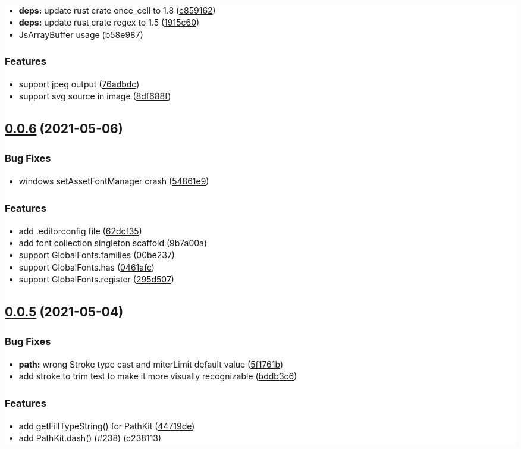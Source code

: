 - **deps:** update rust crate once_cell to 1.8 ([c859162](https://github.com/Brooooooklyn/canvas/commit/c859162650590648d45e64782a104a5144a033bf))
- **deps:** update rust crate regex to 1.5 ([1915c60](https://github.com/Brooooooklyn/canvas/commit/1915c608fcb7318ce778f687c3ca08543203820f))
- JsArrayBuffer usage ([b58e987](https://github.com/Brooooooklyn/canvas/commit/b58e987bc7e92d5547e749b377720e1900454172))

### Features

- support jpeg output ([76adbdc](https://github.com/Brooooooklyn/canvas/commit/76adbdc04cd02f868fde9da21851694f10f15ce5))
- support svg source in image ([8df688f](https://github.com/Brooooooklyn/canvas/commit/8df688f702967fb60c75fceda52cbcf08a72be37))

## [0.0.6](https://github.com/Brooooooklyn/canvas/compare/v0.0.5...v0.0.6) (2021-05-06)

### Bug Fixes

- windows setAssetFontManager crash ([54861e9](https://github.com/Brooooooklyn/canvas/commit/54861e9b3b5fe18cbcd791b65b05c98b40087d42))

### Features

- add .editorconfig file ([62dcf35](https://github.com/Brooooooklyn/canvas/commit/62dcf35b6cdc11e3154af178b04e091aa09e3ac9))
- add font collection singleton scaffold ([9b7a00a](https://github.com/Brooooooklyn/canvas/commit/9b7a00a1eb2cef311cce8409fb37df359d3ab39e))
- support GlobalFonts.families ([00be237](https://github.com/Brooooooklyn/canvas/commit/00be237c08eff287ce706b30dd3ceda3e40727f6))
- support GlobalFonts.has ([0461afc](https://github.com/Brooooooklyn/canvas/commit/0461afcf8efc6ec49e2722f5f124c4bada45a48b))
- support GlobalFonts.register ([295d507](https://github.com/Brooooooklyn/canvas/commit/295d5072de571f1c6b04b930c99f6290f20149a4))

## [0.0.5](https://github.com/Brooooooklyn/canvas/compare/v0.0.4...v0.0.5) (2021-05-04)

### Bug Fixes

- **path:** wrong Stroke type cast and miterLimit default value ([5f1761b](https://github.com/Brooooooklyn/canvas/commit/5f1761b602c992639ab511336fc0551d061c8d5c))
- add stroke to trim test to make it more visually recognizable ([bddb3c6](https://github.com/Brooooooklyn/canvas/commit/bddb3c6ef96f588f36760f69e5077db56417d7cb))

### Features

- add getFillTypeString() for PathKit ([44719de](https://github.com/Brooooooklyn/canvas/commit/44719de4d119ffe370b0c6df26072303d8707a85))
- add PathKit.dash() ([#238](https://github.com/Brooooooklyn/canvas/issues/238)) ([c238113](https://github.com/Brooooooklyn/canvas/commit/c238113ef1feafd179d6c190e2a29e51326737d3))

